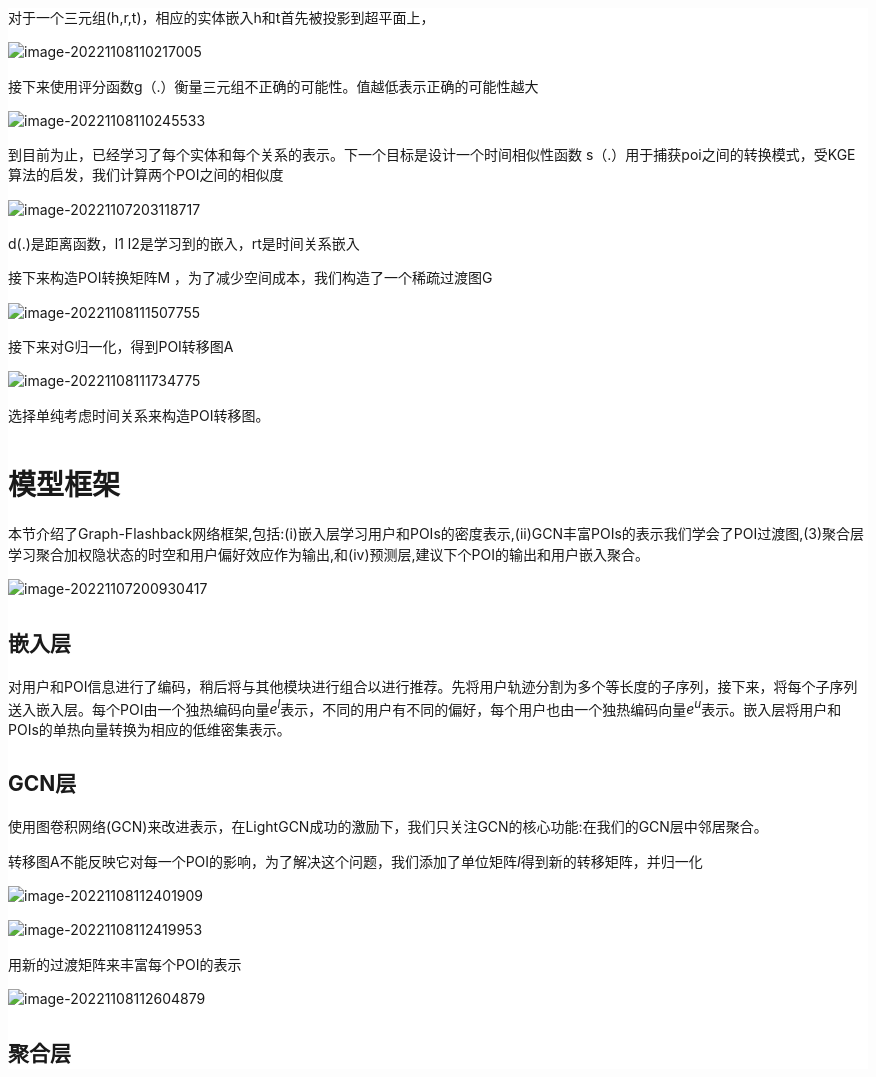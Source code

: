 对于一个三元组(h,r,t)，相应的实体嵌入h和t首先被投影到超平面上，

![image-20221108110217005](https://nnpicture.oss-cn-hangzhou.aliyuncs.com/picture202211081102072.png)

接下来使用评分函数g（.）衡量三元组不正确的可能性。值越低表示正确的可能性越大

![image-20221108110245533](https://nnpicture.oss-cn-hangzhou.aliyuncs.com/picture202211081102557.png)

到目前为止，已经学习了每个实体和每个关系的表示。下一个目标是设计一个时间相似性函数 s（.）用于捕获poi之间的转换模式，受KGE算法的启发，我们计算两个POI之间的相似度

![image-20221107203118717](https://nnpicture.oss-cn-hangzhou.aliyuncs.com/picture202211072031738.png)

d(.)是距离函数，l1 l2是学习到的嵌入，rt是时间关系嵌入

接下来构造POI转换矩阵M ，为了减少空间成本，我们构造了一个稀疏过渡图G

![image-20221108111507755](https://nnpicture.oss-cn-hangzhou.aliyuncs.com/picture202211081115780.png)

接下来对G归一化，得到POI转移图A

![image-20221108111734775](https://nnpicture.oss-cn-hangzhou.aliyuncs.com/picture202211081117800.png)

选择单纯考虑时间关系来构造POI转移图。

# 模型框架

本节介绍了Graph-Flashback网络框架,包括:(i)嵌入层学习用户和POIs的密度表示,(ii)GCN丰富POIs的表示我们学会了POI过渡图,(3)聚合层学习聚合加权隐状态的时空和用户偏好效应作为输出,和(iv)预测层,建议下个POI的输出和用户嵌入聚合。

![image-20221107200930417](https://nnpicture.oss-cn-hangzhou.aliyuncs.com/picture202211072009453.png)

## 嵌入层

对用户和POI信息进行了编码，稍后将与其他模块进行组合以进行推荐。先将用户轨迹分割为多个等长度的子序列，接下来，将每个子序列送入嵌入层。每个POI由一个独热编码向量$e^l$表示，不同的用户有不同的偏好，每个用户也由一个独热编码向量$e^u$表示。嵌入层将用户和POIs的单热向量转换为相应的低维密集表示。

## GCN层

使用图卷积网络(GCN)来改进表示，在LightGCN成功的激励下，我们只关注GCN的核心功能:在我们的GCN层中邻居聚合。

转移图A不能反映它对每一个POI的影响，为了解决这个问题，我们添加了单位矩阵$I$得到新的转移矩阵，并归一化

![image-20221108112401909](https://nnpicture.oss-cn-hangzhou.aliyuncs.com/picture202211081124934.png)

![image-20221108112419953](https://nnpicture.oss-cn-hangzhou.aliyuncs.com/picture202211081124975.png)

用新的过渡矩阵来丰富每个POI的表示

![image-20221108112604879](https://nnpicture.oss-cn-hangzhou.aliyuncs.com/picture202211081126902.png)

## 聚合层
